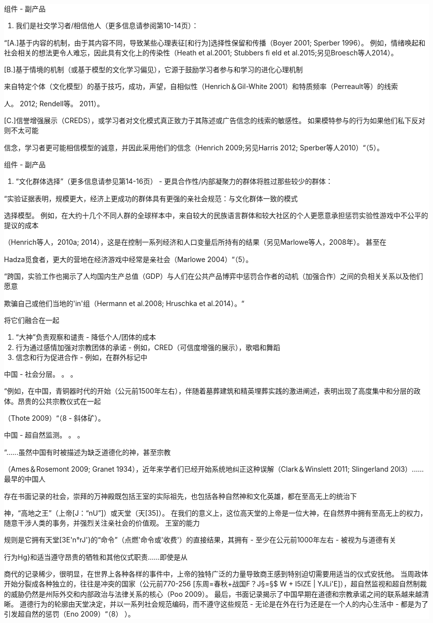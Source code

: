 组件 - 副产品

1. 我们是社交学习者/相信他人（更多信息请参阅第10-14页）：

“[A.]基于内容的机制，由于其内容不同，导致某些心理表征[和行为]选择性保留和传播（Boyer 2001; Sperber 1996）。 例如，情绪唤起和社会相关的想法更令人难忘，因此具有文化上的传染性（Heath et al.2001; Stubbers fi eld et al.2015;另见Broesch等人2014）。

[B.]基于情境的机制（或基于模型的文化学习偏见），它源于鼓励学习者参与和学习的进化心理机制

来自特定个体（文化模型）的基于技巧，成功，声望，自相似性（Henrich＆Gil-White 2001）和特质频率（Perreault等）的线索

人。 2012; Rendell等。 2011）。

[C.]信誉增强展示（CREDS），或学习者对文化模式真正致力于其陈述或广告信念的线索的敏感性。 如果模特参与的行为如果他们私下反对则不太可能

信念，学习者更可能相信模型的诚意，并因此采用他们的信念（Henrich 2009;另见Harris 2012; Sperber等人2010）“（5）。

组件 - 副产品

1. “文化群体选择”（更多信息请参见第14-16页） - 更具合作性/内部凝聚力的群体将胜过那些较少的群体：

“实验证据表明，规模更大，经济上更成功的群体具有更强的亲社会规范：与文化群体一致的模式

选择模型。 例如，在大约十几个不同人群的全球样本中，来自较大的民族语言群体和较大社区的个人更愿意承担惩罚实验性游戏中不公平的提议的成本

（Henrich等人，2010a; 2014），这是在控制一系列经济和人口变量后所持有的结果（另见Marlowe等人，2008年）。 甚至在

Hadza觅食者，更大的营地在经济游戏中经常是亲社会（Marlowe 2004）“（5）。

“跨国，实验工作也揭示了人均国内生产总值（GDP）与人们在公共产品博弈中惩罚合作者的动机（加强合作）之间的负相关关系以及他们愿意

欺骗自己或他们当地的'in'组（Hermann et al.2008; Hruschka et al.2014）。“

将它们融合在一起

1. “大神”负责观察和谴责 - 降低个人/团体的成本
2. 行为通过感情加强对宗教团体的承诺 - 例如，CRED（可信度增强的展示），歌唱和舞蹈
3. 信念和行为促进合作 - 例如，在群外标记中

中国 - 社会分层。 。 。

“例如，在中国，青铜器时代的开始（公元前1500年左右），伴随着墓葬建筑和精英埋葬实践的激进阐述，表明出现了高度集中和分层的政体。昂贵的公共宗教仪式在一起

（Thote 2009）“（8 - 斜体矿）。

中国 - 超自然监测。 。 。

“......虽然中国有时被描述为缺乏道德化的神，甚至宗教

（Ames＆Rosemont 2009; Granet 1934），近年来学者们已经开始系统地纠正这种误解（Clark＆Winslett 2011; Slingerland 20l3）......最早的中国人

存在书面记录的社会，崇拜的万神殿既包括王室的实际祖先，也包括各种自然神和文化英雄，都在至高无上的统治下

神，“高地之王”（上帝[J：“nU”]）或天堂（天[35]）。 在我们的意义上，这位高天堂的上帝是一位大神，在自然界中拥有至高无上的权力，随意干涉人类的事务，并强烈关注亲社会的价值观。 王室的能力

规则是它拥有天堂[3E'n°rJ'}的“命令”（点燃'命令或'收费'）的直接结果，其拥有 - 至少在公元前1000年左右 - 被视为与道德有关

行为Hg}和适当遵守昂贵的牺牲和其他仪式职责......即使是从

商代的记录稀少，很明显，在世界上各种各样的事件中，上帝的独特广泛的力量导致商王感到特别迫切需要用适当的仪式安抚他。 当周政体开始分裂成各种独立的，往往是冲突的国家（公元前770-256 [东周=春秋+战国F？J§=§$ W + I5lZE | YJLi'E]），超自然监视和超自然制裁的威胁仍然是州际外交和内部政治与法律关系的核心（Poo 2009）。 最后，书面记录揭示了中国早期在道德和宗教承诺之间的联系越来越清晰。 道德行为的轮廓由天堂决定，并以一系列社会规范编码，而不遵守这些规范 - 无论是在外在行为还是在一个人的内心生活中 - 都是为了引发超自然的惩罚（Eno 2009）“（8） ）。
